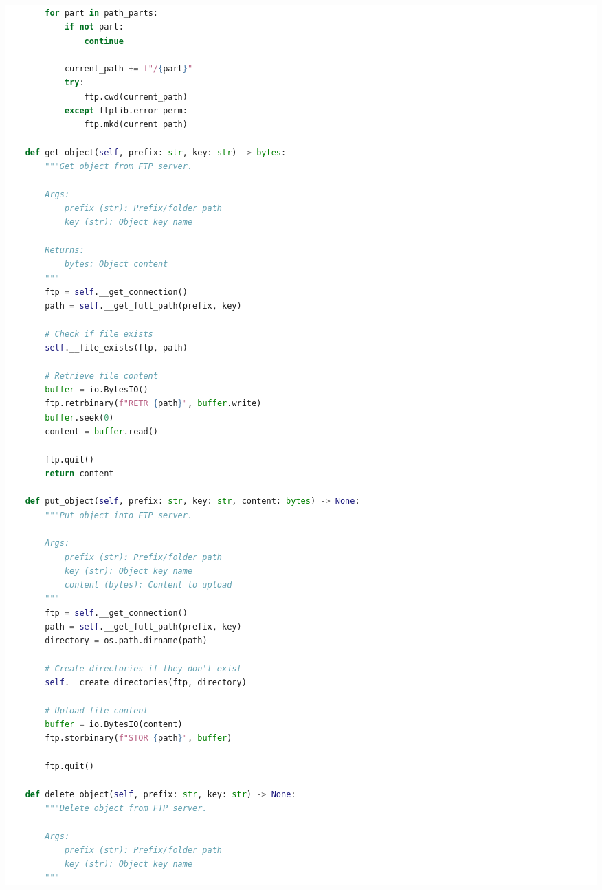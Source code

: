```python
        for part in path_parts:
            if not part:
                continue
                
            current_path += f"/{part}"
            try:
                ftp.cwd(current_path)
            except ftplib.error_perm:
                ftp.mkd(current_path)
    
    def get_object(self, prefix: str, key: str) -> bytes:
        """Get object from FTP server.
        
        Args:
            prefix (str): Prefix/folder path
            key (str): Object key name
            
        Returns:
            bytes: Object content
        """
        ftp = self.__get_connection()
        path = self.__get_full_path(prefix, key)
        
        # Check if file exists
        self.__file_exists(ftp, path)
        
        # Retrieve file content
        buffer = io.BytesIO()
        ftp.retrbinary(f"RETR {path}", buffer.write)
        buffer.seek(0)
        content = buffer.read()
        
        ftp.quit()
        return content
    
    def put_object(self, prefix: str, key: str, content: bytes) -> None:
        """Put object into FTP server.
        
        Args:
            prefix (str): Prefix/folder path
            key (str): Object key name
            content (bytes): Content to upload
        """
        ftp = self.__get_connection()
        path = self.__get_full_path(prefix, key)
        directory = os.path.dirname(path)
        
        # Create directories if they don't exist
        self.__create_directories(ftp, directory)
        
        # Upload file content
        buffer = io.BytesIO(content)
        ftp.storbinary(f"STOR {path}", buffer)
        
        ftp.quit()
    
    def delete_object(self, prefix: str, key: str) -> None:
        """Delete object from FTP server.
        
        Args:
            prefix (str): Prefix/folder path
            key (str): Object key name
        """
```
